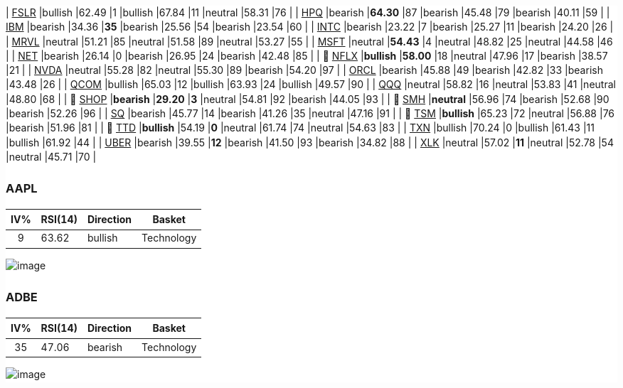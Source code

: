 |  [FSLR](#fslr) |bullish |62.49 |1 |bullish |67.84 |11 |neutral |58.31 |76 |
|  [HPQ](#hpq) |bearish |**64.30** |87 |bearish |45.48 |79 |bearish |40.11 |59 |
|  [IBM](#ibm) |bearish |34.36 |**35** |bearish |25.56 |54 |bearish |23.54 |60 |
|  [INTC](#intc) |bearish |23.22 |7 |bearish |25.27 |11 |bearish |24.20 |26 |
|  [MRVL](#mrvl) |neutral |51.21 |85 |neutral |51.58 |89 |neutral |53.27 |55 |
|  [MSFT](#msft) |neutral |**54.43** |4 |neutral |48.82 |25 |neutral |44.58 |46 |
|  [NET](#net) |bearish |26.14 |0 |bearish |26.95 |24 |bearish |42.48 |85 |
| 🔴 [NFLX](#nflx) |**bullish** |**58.00** |18 |neutral |47.96 |17 |bearish |38.57 |21 |
|  [NVDA](#nvda) |neutral |55.28 |82 |neutral |55.30 |89 |bearish |54.20 |97 |
|  [ORCL](#orcl) |bearish |45.88 |49 |bearish |42.82 |33 |bearish |43.48 |26 |
|  [QCOM](#qcom) |bullish |65.03 |12 |bullish |63.93 |24 |bullish |49.57 |90 |
|  [QQQ](#qqq) |neutral |58.82 |16 |neutral |53.83 |41 |neutral |48.80 |68 |
| 🔴 [SHOP](#shop) |**bearish** |**29.20** |**3** |neutral |54.81 |92 |bearish |44.05 |93 |
| 🔴 [SMH](#smh) |**neutral** |56.96 |74 |bearish |52.68 |90 |bearish |52.26 |96 |
|  [SQ](#sq) |bearish |45.77 |14 |bearish |41.26 |35 |neutral |47.16 |91 |
| 🔴 [TSM](#tsm) |**bullish** |65.23 |72 |neutral |56.88 |76 |bearish |51.96 |81 |
| 🔴 [TTD](#ttd) |**bullish** |54.19 |**0** |neutral |61.74 |74 |neutral |54.63 |83 |
|  [TXN](#txn) |bullish |70.24 |0 |bullish |61.43 |11 |bullish |61.92 |44 |
|  [UBER](#uber) |bearish |39.55 |**12** |bearish |41.50 |93 |bearish |34.82 |88 |
|  [XLK](#xlk) |neutral |57.02 |**11** |neutral |52.78 |54 |neutral |45.71 |70 |


### AAPL

| IV% | RSI(14) | Direction | Basket |
|:---:|---------|-----------|--------|
| 9 | 63.62 | bullish | Technology |

![image](https://publish.finviz.com/051024/AAPLd180326753i.png)

### ADBE

| IV% | RSI(14) | Direction | Basket |
|:---:|---------|-----------|--------|
| 35 | 47.06 | bearish | Technology |

![image](https://publish.finviz.com/051024/ADBEd180338948i.png)
